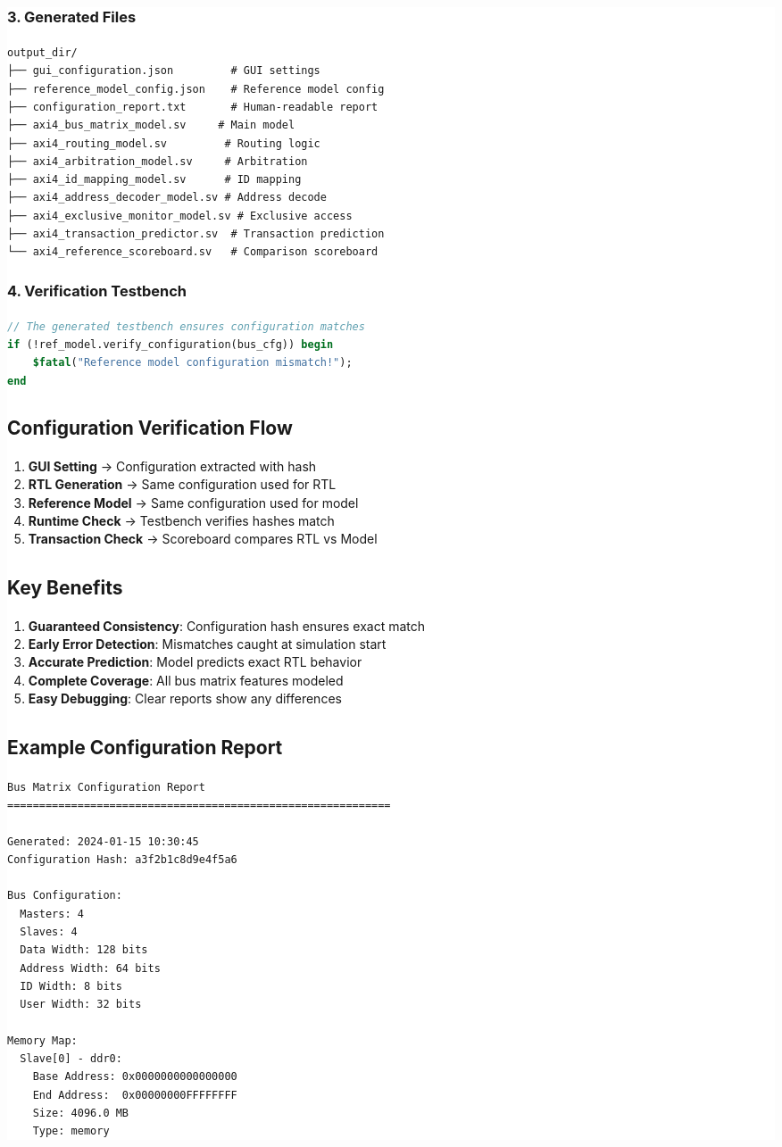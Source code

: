 ### 3. Generated Files
```
output_dir/
├── gui_configuration.json         # GUI settings
├── reference_model_config.json    # Reference model config
├── configuration_report.txt       # Human-readable report
├── axi4_bus_matrix_model.sv     # Main model
├── axi4_routing_model.sv         # Routing logic
├── axi4_arbitration_model.sv     # Arbitration
├── axi4_id_mapping_model.sv      # ID mapping
├── axi4_address_decoder_model.sv # Address decode
├── axi4_exclusive_monitor_model.sv # Exclusive access
├── axi4_transaction_predictor.sv  # Transaction prediction
└── axi4_reference_scoreboard.sv   # Comparison scoreboard
```

### 4. Verification Testbench
```systemverilog
// The generated testbench ensures configuration matches
if (!ref_model.verify_configuration(bus_cfg)) begin
    $fatal("Reference model configuration mismatch!");
end
```

## Configuration Verification Flow

1. **GUI Setting** → Configuration extracted with hash
2. **RTL Generation** → Same configuration used for RTL
3. **Reference Model** → Same configuration used for model
4. **Runtime Check** → Testbench verifies hashes match
5. **Transaction Check** → Scoreboard compares RTL vs Model

## Key Benefits

1. **Guaranteed Consistency**: Configuration hash ensures exact match
2. **Early Error Detection**: Mismatches caught at simulation start
3. **Accurate Prediction**: Model predicts exact RTL behavior
4. **Complete Coverage**: All bus matrix features modeled
5. **Easy Debugging**: Clear reports show any differences

## Example Configuration Report

```
Bus Matrix Configuration Report
============================================================

Generated: 2024-01-15 10:30:45
Configuration Hash: a3f2b1c8d9e4f5a6

Bus Configuration:
  Masters: 4
  Slaves: 4
  Data Width: 128 bits
  Address Width: 64 bits
  ID Width: 8 bits
  User Width: 32 bits

Memory Map:
  Slave[0] - ddr0:
    Base Address: 0x0000000000000000
    End Address:  0x00000000FFFFFFFF
    Size: 4096.0 MB
    Type: memory
```